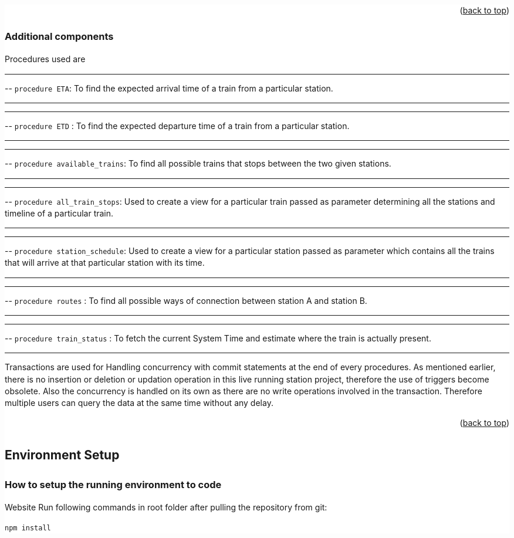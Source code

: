 
<p align="right">(<a href="#top">back to top</a>)</p>

### Additional components

Procedures used are

-- -----------------------------------------------------
-- `procedure ETA`: To find the expected arrival time of a train from a particular station.
-- -----------------------------------------------------
-----------------------------------------------------
-- `procedure ETD` : To find the expected departure time of a train from a particular station.
-- -----------------------------------------------------
-- -----------------------------------------------------
-- `procedure available_trains`: To find all possible trains that stops between the two given stations.
-- -----------------------------------------------------
-- -----------------------------------------------------
-- `procedure all_train_stops`:  Used to create a view for a particular train passed as parameter determining all the stations and timeline of a particular train.
-- -----------------------------------------------------
-- -----------------------------------------------------
-- `procedure station_schedule`: Used to create a view for a particular station passed as parameter which contains all the trains that will arrive at that particular station with its time.
-- -----------------------------------------------------
-- -----------------------------------------------------
-- `procedure routes` : To find all possible ways of connection between station A and station B.
-- -----------------------------------------------------
-- -----------------------------------------------------
-- `procedure train_status` : To fetch the current System Time and estimate where the train is actually present.
-- -----------------------------------------------------


Transactions are used for Handling concurrency with commit statements at the end of every procedures.
As mentioned earlier, there is no insertion or deletion or updation operation in this live running station project, therefore the use of triggers become obsolete. 
Also the concurrency is handled on its own as there are no write operations involved in the transaction. Therefore multiple users can query the data at the same time without any delay.


<p align="right">(<a href="#top">back to top</a>)</p>



## Environment Setup

### How to setup the running environment to code

Website Run following commands in root folder after pulling the repository from git:

```sh
npm install
```  
